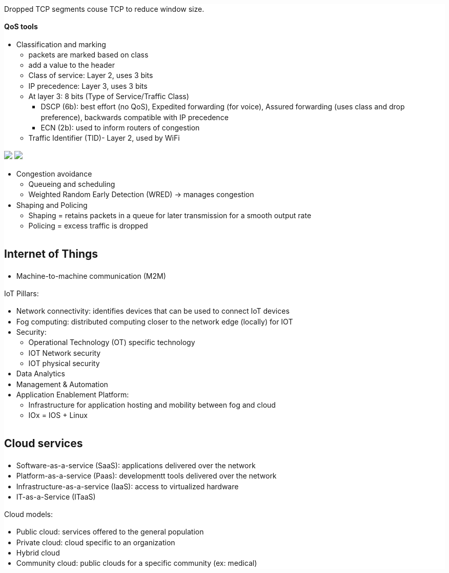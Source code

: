 Dropped TCP segments couse TCP to reduce window size.

**QoS tools**
* Classification and marking
  * packets are marked based on class
  * add a value to the header
  * Class of service: Layer 2, uses 3 bits
  * IP precedence: Layer 3, uses 3 bits
  * At layer 3: 8 bits (Type of Service/Traffic Class)
    * DSCP (6b): best effort (no QoS), Expedited forwarding (for voice), Assured forwarding (uses class and drop preference), backwards compatible with IP precedence
    * ECN (2b): used to inform routers of congestion
  * Traffic Identifier (TID)- Layer 2, used by WiFi

![](/static/images/qos_marking.png)
![](/static/images/dscp.png)

* Congestion avoidance
  * Queueing and scheduling
  * Weighted Random Early Detection (WRED) -> manages congestion
* Shaping and Policing
  * Shaping = retains packets in a queue for later transmission for a smooth output rate
  * Policing = excess traffic is dropped

## Internet of Things
  * Machine-to-machine communication (M2M)

IoT Pillars:
* Network connectivity: identifies devices that can be used to connect IoT devices
* Fog computing: distributed computing closer to the network edge (locally) for IOT
* Security:
  * Operational Technology (OT) specific technology
  * IOT Network security
  * IOT physical security
* Data Analytics
* Management & Automation
* Application Enablement Platform:
  * Infrastructure for application hosting and mobility between fog and cloud
  * IOx = IOS + Linux

## Cloud services
* Software-as-a-service (SaaS): applications delivered over the network
* Platform-as-a-service (Paas): developmentt tools delivered over the network
* Infrastructure-as-a-service (IaaS): access to virtualized hardware
* IT-as-a-Service (ITaaS)

Cloud models:
* Public cloud: services offered to the general population
* Private cloud: cloud specific to an organization
* Hybrid cloud
* Community cloud: public clouds for a specific community (ex: medical)

